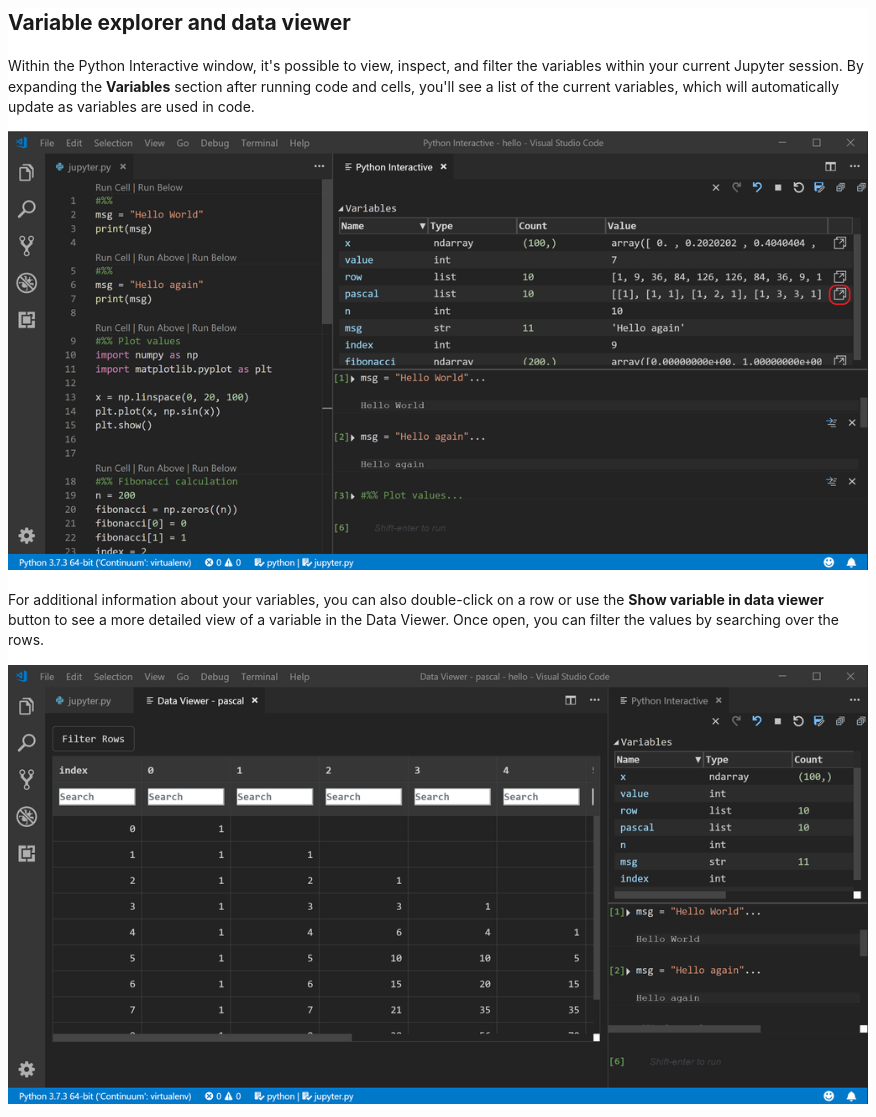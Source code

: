 ## Variable explorer and data viewer

Within the Python Interactive window, it's possible to view, inspect, and filter the variables within your current Jupyter session. By expanding the **Variables** section after running code and cells, you'll see a list of the current variables, which will automatically update as variables are used in code.

![Variable Explorer](images/jupyter/jupyter-variable-explorer.png)

For additional information about your variables, you can also double-click on a row or use the **Show variable in data viewer** button to see a more detailed view of a variable in the Data Viewer. Once open, you can filter the values by searching over the rows.

![Data Viewer](images/jupyter/jupyter-data-viewer.png)
